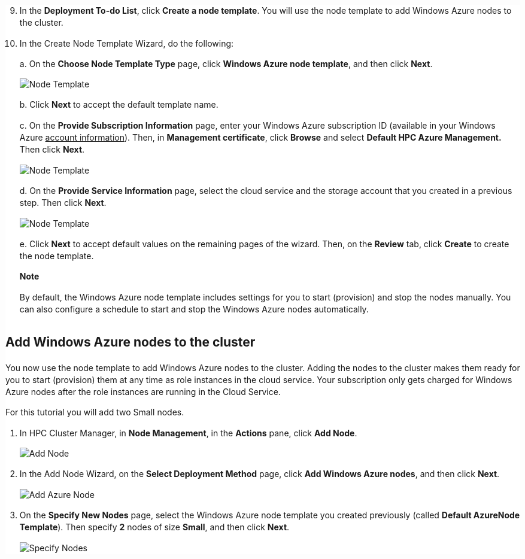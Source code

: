 9. In the **Deployment To-do List**, click **Create a node template**. You will use the node template to add Windows Azure nodes to the cluster.

10. In the Create Node Template Wizard, do the following:

	a. On the **Choose Node Template Type** page, click **Windows Azure node template**, and then click **Next**.

	![Node Template][config_hpc10]

	b. Click **Next** to accept the default template name.

	c. On the **Provide Subscription Information** page, enter your Windows Azure subscription ID (available in your Windows Azure <a href="[https://account.windowsazure.com/Subscriptions">account information</a>). Then, in **Management certificate**, click **Browse** and select **Default HPC Azure Management.** Then click **Next**.

	![Node Template][config_hpc12]

	d. On the **Provide Service Information** page, select the cloud service and the storage account that you created in a previous step. Then click **Next**.

	![Node Template][config_hpc13]

	e. Click **Next** to accept default values on the remaining pages of the wizard. Then, on the **Review** tab, click **Create** to create the node template.

	<div class="dev-callout"> 
	<strong>Note</strong> 
	<p>By default, the Windows Azure node template includes settings for you to start (provision) and stop the nodes manually. You can also configure a schedule to start and stop the Windows Azure nodes automatically. </p> 
	</div>

<h2 id="#BKMK_worker">Add Windows Azure nodes to the cluster</h2>

You now use the node template to add Windows Azure nodes to the cluster. Adding the nodes to the cluster makes them ready for you to start (provision) them at any time as role instances in the cloud service. Your subscription only gets charged for Windows Azure nodes after the role instances are running in the Cloud Service.

For this tutorial you will add two Small nodes.

1. In HPC Cluster Manager, in **Node Management**, in the **Actions** pane, click **Add Node**. 

	![Add Node][add_node1]

2. In the Add Node Wizard, on the **Select Deployment Method** page, click **Add Windows Azure nodes**, and then click **Next**.

	![Add Azure Node][add_node1_1]

3. On the **Specify New Nodes** page, select the Windows Azure node template you created previously (called **Default AzureNode Template**). Then specify **2** nodes of size **Small**, and then click **Next**.

	![Specify Nodes][add_node2]


[Overview]: ../media/hybrid_cluster_overview.png
[install_hpc1]: ../media/install_hpc1.png
[install_hpc2]: ../media/install_hpc2.png
[install_hpc3]: ../media/install_hpc3.png
[install_hpc4]: ../media/install_hpc4.png
[install_hpc6]: ../media/install_hpc6.png
[install_hpc7]: ../media/install_hpc7.png
[install_hpc10]: ../media/install_hpc10.png
[upload_cert1]: ../media/upload_cert1.png
[createstorage1]: ../media/createstorage1.png
[createservice1]: ../media/createservice1.png
[config_hpc2]: ../media/config_hpc2.png
[config_hpc3]: ../media/config_hpc3.png
[config_hpc6]: ../media/config_hpc6.png
[config_hpc8]: ../media/config_hpc8.png
[config_hpc10]: ../media/config_hpc10.png
[config_hpc12]: ../media/config_hpc12.png
[config_hpc13]: ../media/config_hpc13.png
[add_node1]: ../media/add_node1.png
[add_node1_1]: ../media/add_node1_1.png
[add_node2]: ../media/add_node2.png
[add_node3]: ../media/add_node3.png
[add_node4]: ../media/add_node4.png
[add_node5]: ../media/add_node5.png
[add_node6]: ../media/add_node6.png
[add_node7]: ../media/add_node7.png
[view_instances1]: ../media/view_instances1.png
[clusrun1]: ../media/clusrun1.png
[test_job1]: ../media/test_job1.png
[param_sweep1]: ../media/param_sweep1.png
[view_job361]: ../media/view_job361.png
[view_job362]: ../media/view_job362.png
[stop_node1]: ../media/stop_node1.png
[stop_node2]: ../media/stop_node2.png
[stop_node4]: ../media/stop_node4.png
[view_instances2]: ../media/view_instances2.png
